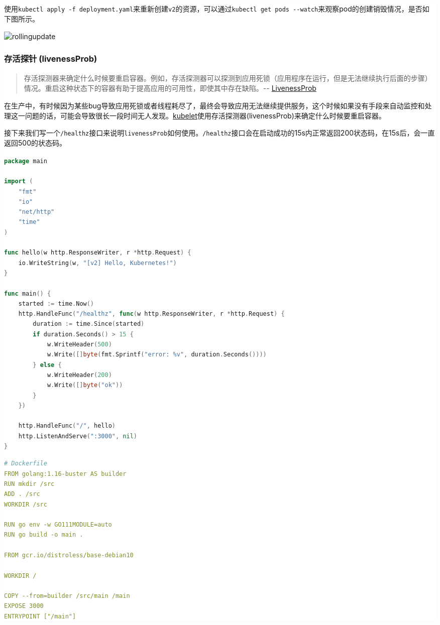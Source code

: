 使用`kubectl apply -f deployment.yaml`来重新创建`v2`的资源，可以通过`kubectl get pods --watch`来观察pod的创建销毁情况，是否如下图所示。

![rollingupdate](https://cdn.jsdelivr.net/gh/guangzhengli/PicURL@master/uPic/rollingupdate.png)

### 存活探针 (livenessProb)

> 存活探测器来确定什么时候要重启容器。例如，存活探测器可以探测到应用死锁（应用程序在运行，但是无法继续执行后面的步骤）情况。重启这种状态下的容器有助于提高应用的可用性，即使其中存在缺陷。-- [LivenessProb](https://kubernetes.io/docs/tasks/configure-pod-container/configure-liveness-readiness-startup-probes/)

在生产中，有时候因为某些bug导致应用死锁或者线程耗尽了，最终会导致应用无法继续提供服务，这个时候如果没有手段来自动监控和处理这一问题的话，可能会导致很长一段时间无人发现。[kubelet](https://kubernetes.io/docs/reference/command-line-tools-reference/kubelet/)使用存活探测器(livenessProb)来确定什么时候要重启容器。

接下来我们写一个`/healthz`接口来说明`livenessProb`如何使用。`/healthz`接口会在启动成功的15s内正常返回200状态码，在15s后，会一直返回500的状态码。

```go
package main

import (
	"fmt"
	"io"
	"net/http"
	"time"
)

func hello(w http.ResponseWriter, r *http.Request) {
	io.WriteString(w, "[v2] Hello, Kubernetes!")
}

func main() {
	started := time.Now()
	http.HandleFunc("/healthz", func(w http.ResponseWriter, r *http.Request) {
		duration := time.Since(started)
		if duration.Seconds() > 15 {
			w.WriteHeader(500)
			w.Write([]byte(fmt.Sprintf("error: %v", duration.Seconds())))
		} else {
			w.WriteHeader(200)
			w.Write([]byte("ok"))
		}
	})

	http.HandleFunc("/", hello)
	http.ListenAndServe(":3000", nil)
}
```

```yaml
# Dockerfile
FROM golang:1.16-buster AS builder
RUN mkdir /src
ADD . /src
WORKDIR /src

RUN go env -w GO111MODULE=auto
RUN go build -o main .

FROM gcr.io/distroless/base-debian10

WORKDIR /

COPY --from=builder /src/main /main
EXPOSE 3000
ENTRYPOINT ["/main"]
```